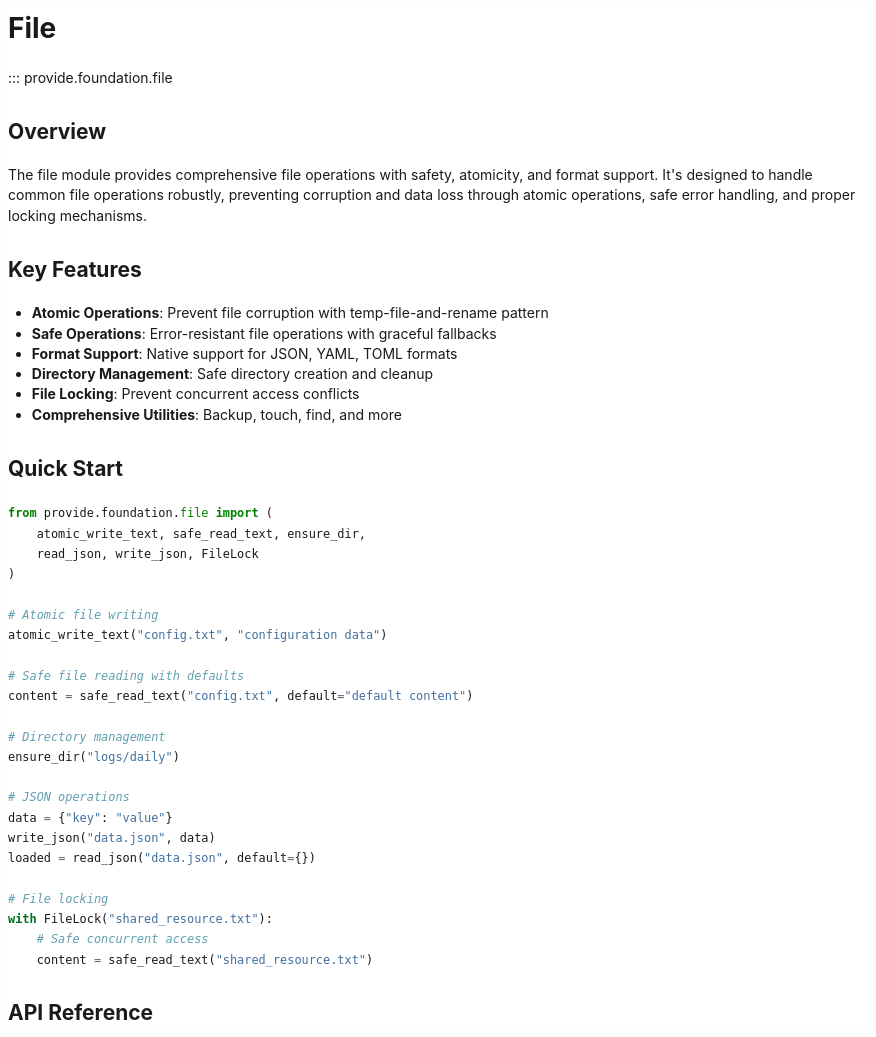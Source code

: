 # File

::: provide.foundation.file

## Overview

The file module provides comprehensive file operations with safety, atomicity, and format support. It's designed to handle common file operations robustly, preventing corruption and data loss through atomic operations, safe error handling, and proper locking mechanisms.

## Key Features

- **Atomic Operations**: Prevent file corruption with temp-file-and-rename pattern
- **Safe Operations**: Error-resistant file operations with graceful fallbacks
- **Format Support**: Native support for JSON, YAML, TOML formats
- **Directory Management**: Safe directory creation and cleanup
- **File Locking**: Prevent concurrent access conflicts
- **Comprehensive Utilities**: Backup, touch, find, and more

## Quick Start

```python
from provide.foundation.file import (
    atomic_write_text, safe_read_text, ensure_dir, 
    read_json, write_json, FileLock
)

# Atomic file writing
atomic_write_text("config.txt", "configuration data")

# Safe file reading with defaults
content = safe_read_text("config.txt", default="default content")

# Directory management
ensure_dir("logs/daily")

# JSON operations
data = {"key": "value"}
write_json("data.json", data)
loaded = read_json("data.json", default={})

# File locking
with FileLock("shared_resource.txt"):
    # Safe concurrent access
    content = safe_read_text("shared_resource.txt")
```

## API Reference
